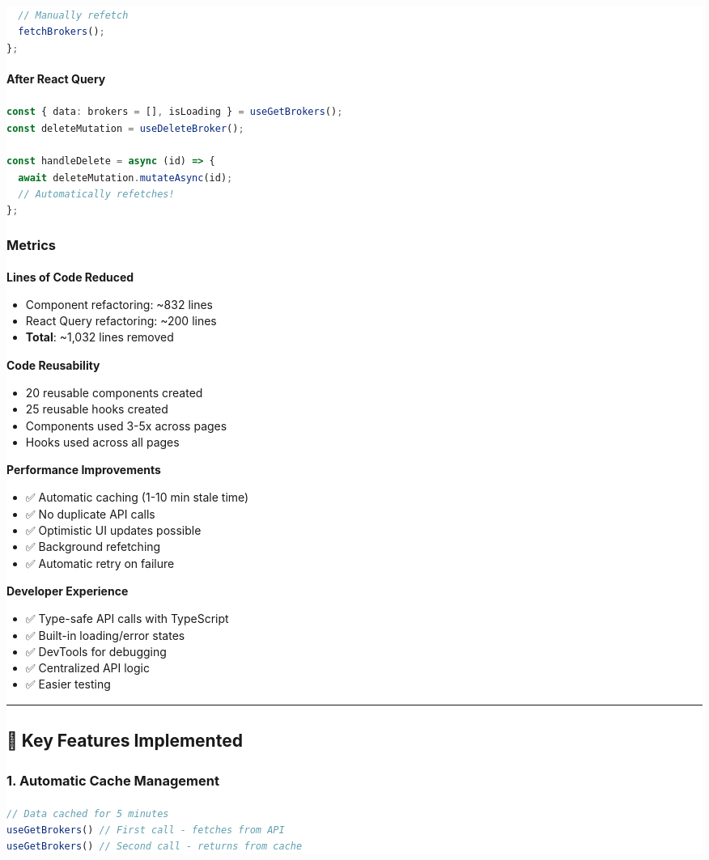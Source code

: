 ```typescript
  // Manually refetch
  fetchBrokers();
};
```

#### After React Query
```typescript
const { data: brokers = [], isLoading } = useGetBrokers();
const deleteMutation = useDeleteBroker();

const handleDelete = async (id) => {
  await deleteMutation.mutateAsync(id);
  // Automatically refetches!
};
```

### Metrics

**Lines of Code Reduced**
- Component refactoring: ~832 lines
- React Query refactoring: ~200 lines
- **Total**: ~1,032 lines removed

**Code Reusability**
- 20 reusable components created
- 25 reusable hooks created
- Components used 3-5x across pages
- Hooks used across all pages

**Performance Improvements**
- ✅ Automatic caching (1-10 min stale time)
- ✅ No duplicate API calls
- ✅ Optimistic UI updates possible
- ✅ Background refetching
- ✅ Automatic retry on failure

**Developer Experience**
- ✅ Type-safe API calls with TypeScript
- ✅ Built-in loading/error states
- ✅ DevTools for debugging
- ✅ Centralized API logic
- ✅ Easier testing

---

## 🎯 Key Features Implemented

### 1. Automatic Cache Management
```typescript
// Data cached for 5 minutes
useGetBrokers() // First call - fetches from API
useGetBrokers() // Second call - returns from cache
```
